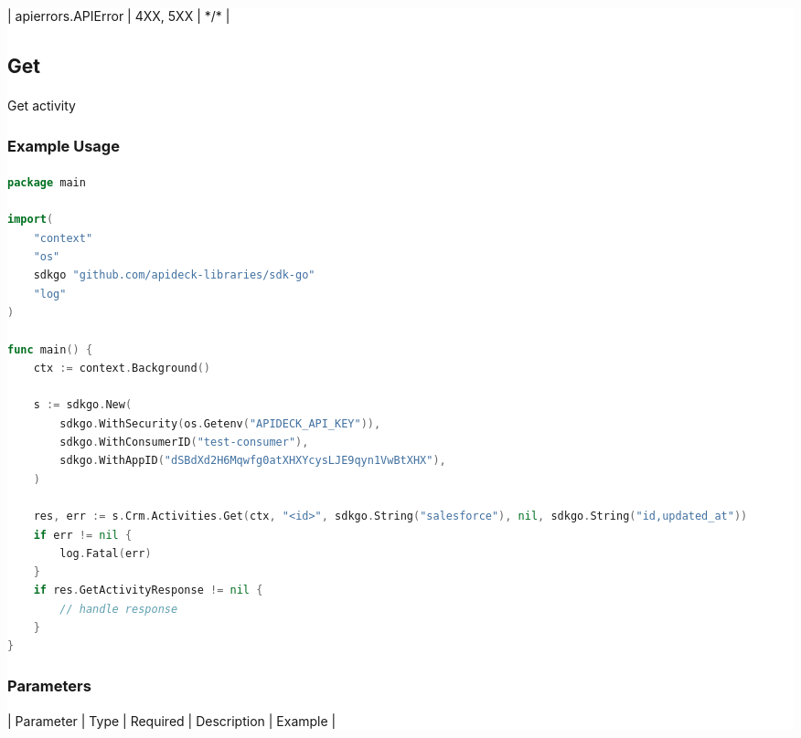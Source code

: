 | apierrors.APIError                | 4XX, 5XX                          | \*/\*                             |

## Get

Get activity

### Example Usage

```go
package main

import(
	"context"
	"os"
	sdkgo "github.com/apideck-libraries/sdk-go"
	"log"
)

func main() {
    ctx := context.Background()
    
    s := sdkgo.New(
        sdkgo.WithSecurity(os.Getenv("APIDECK_API_KEY")),
        sdkgo.WithConsumerID("test-consumer"),
        sdkgo.WithAppID("dSBdXd2H6Mqwfg0atXHXYcysLJE9qyn1VwBtXHX"),
    )

    res, err := s.Crm.Activities.Get(ctx, "<id>", sdkgo.String("salesforce"), nil, sdkgo.String("id,updated_at"))
    if err != nil {
        log.Fatal(err)
    }
    if res.GetActivityResponse != nil {
        // handle response
    }
}
```

### Parameters

| Parameter                                                                                                                                                                                                                                                                                                                                                                                                                                                                                                                                                                                                       | Type                                                                                                                                                                                                                                                                                                                                                                                                                                                                                                                                                                                                            | Required                                                                                                                                                                                                                                                                                                                                                                                                                                                                                                                                                                                                        | Description                                                                                                                                                                                                                                                                                                                                                                                                                                                                                                                                                                                                     | Example                                                                                                                                                                                                                                                                                                                                                                                                                                                                                                                                                                                                         |